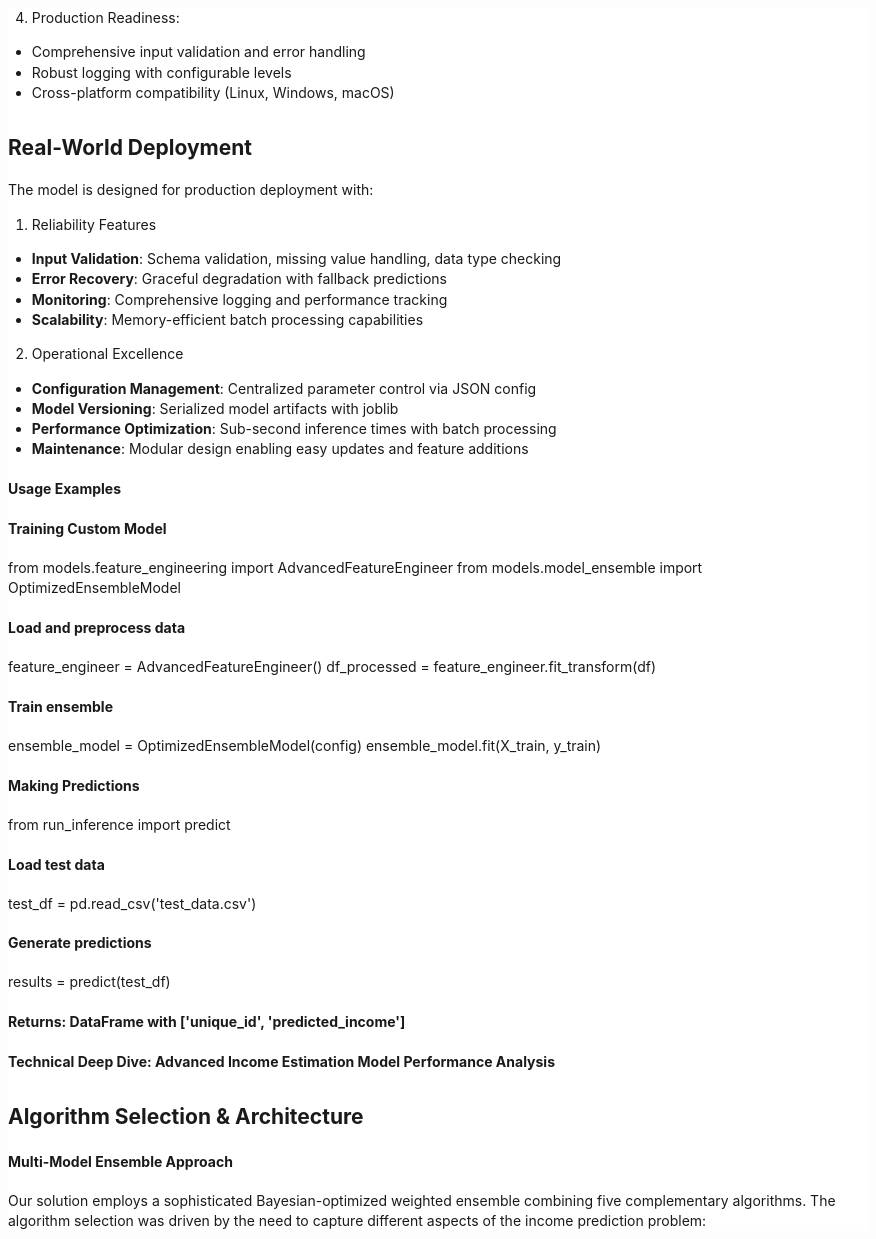 4. Production Readiness:
- Comprehensive input validation and error handling
- Robust logging with configurable levels
- Cross-platform compatibility (Linux, Windows, macOS)

## Real-World Deployment

The model is designed for production deployment with:

1. Reliability Features
- **Input Validation**: Schema validation, missing value handling, data type checking
- **Error Recovery**: Graceful degradation with fallback predictions
- **Monitoring**: Comprehensive logging and performance tracking
- **Scalability**: Memory-efficient batch processing capabilities

2. Operational Excellence
- **Configuration Management**: Centralized parameter control via JSON config
- **Model Versioning**: Serialized model artifacts with joblib
- **Performance Optimization**: Sub-second inference times with batch processing
- **Maintenance**: Modular design enabling easy updates and feature additions

#### Usage Examples
#### Training Custom Model
from models.feature_engineering import AdvancedFeatureEngineer
from models.model_ensemble import OptimizedEnsembleModel

#### Load and preprocess data
feature_engineer = AdvancedFeatureEngineer()
df_processed = feature_engineer.fit_transform(df)

#### Train ensemble
ensemble_model = OptimizedEnsembleModel(config)
ensemble_model.fit(X_train, y_train)

#### Making Predictions
from run_inference import predict

#### Load test data
test_df = pd.read_csv('test_data.csv')

#### Generate predictions
results = predict(test_df)
#### Returns: DataFrame with ['unique_id', 'predicted_income']

#### Technical Deep Dive: Advanced Income Estimation Model Performance Analysis

## Algorithm Selection & Architecture

#### Multi-Model Ensemble Approach
Our solution employs a sophisticated Bayesian-optimized weighted ensemble combining five complementary algorithms. The algorithm selection was driven by the need to capture different aspects of the income prediction problem:
